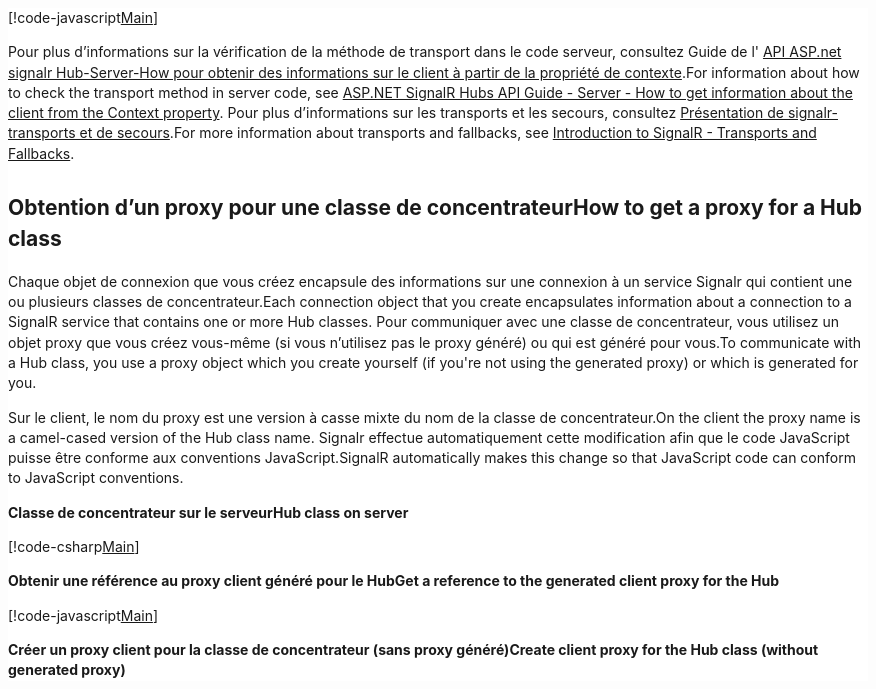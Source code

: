 [!code-javascript[Main](hubs-api-guide-javascript-client/samples/sample20.js?highlight=3)]

<span data-ttu-id="f2e75-268">Pour plus d’informations sur la vérification de la méthode de transport dans le code serveur, consultez Guide de l' [API ASP.net signalr Hub-Server-How pour obtenir des informations sur le client à partir de la propriété de contexte](hubs-api-guide-server.md#contextproperty).</span><span class="sxs-lookup"><span data-stu-id="f2e75-268">For information about how to check the transport method in server code, see [ASP.NET SignalR Hubs API Guide - Server - How to get information about the client from the Context property](hubs-api-guide-server.md#contextproperty).</span></span> <span data-ttu-id="f2e75-269">Pour plus d’informations sur les transports et les secours, consultez [Présentation de signalr-transports et de secours](../getting-started/introduction-to-signalr.md#transports).</span><span class="sxs-lookup"><span data-stu-id="f2e75-269">For more information about transports and fallbacks, see [Introduction to SignalR - Transports and Fallbacks](../getting-started/introduction-to-signalr.md#transports).</span></span>

<a id="getproxy"></a>

## <a name="how-to-get-a-proxy-for-a-hub-class"></a><span data-ttu-id="f2e75-270">Obtention d’un proxy pour une classe de concentrateur</span><span class="sxs-lookup"><span data-stu-id="f2e75-270">How to get a proxy for a Hub class</span></span>

<span data-ttu-id="f2e75-271">Chaque objet de connexion que vous créez encapsule des informations sur une connexion à un service Signalr qui contient une ou plusieurs classes de concentrateur.</span><span class="sxs-lookup"><span data-stu-id="f2e75-271">Each connection object that you create encapsulates information about a connection to a SignalR service that contains one or more Hub classes.</span></span> <span data-ttu-id="f2e75-272">Pour communiquer avec une classe de concentrateur, vous utilisez un objet proxy que vous créez vous-même (si vous n’utilisez pas le proxy généré) ou qui est généré pour vous.</span><span class="sxs-lookup"><span data-stu-id="f2e75-272">To communicate with a Hub class, you use a proxy object which you create yourself (if you're not using the generated proxy) or which is generated for you.</span></span>

<span data-ttu-id="f2e75-273">Sur le client, le nom du proxy est une version à casse mixte du nom de la classe de concentrateur.</span><span class="sxs-lookup"><span data-stu-id="f2e75-273">On the client the proxy name is a camel-cased version of the Hub class name.</span></span> <span data-ttu-id="f2e75-274">Signalr effectue automatiquement cette modification afin que le code JavaScript puisse être conforme aux conventions JavaScript.</span><span class="sxs-lookup"><span data-stu-id="f2e75-274">SignalR automatically makes this change so that JavaScript code can conform to JavaScript conventions.</span></span>

<span data-ttu-id="f2e75-275">**Classe de concentrateur sur le serveur**</span><span class="sxs-lookup"><span data-stu-id="f2e75-275">**Hub class on server**</span></span>

[!code-csharp[Main](hubs-api-guide-javascript-client/samples/sample21.cs?highlight=1)]

<span data-ttu-id="f2e75-276">**Obtenir une référence au proxy client généré pour le Hub**</span><span class="sxs-lookup"><span data-stu-id="f2e75-276">**Get a reference to the generated client proxy for the Hub**</span></span>

[!code-javascript[Main](hubs-api-guide-javascript-client/samples/sample22.js?highlight=1)]

<span data-ttu-id="f2e75-277">**Créer un proxy client pour la classe de concentrateur (sans proxy généré)**</span><span class="sxs-lookup"><span data-stu-id="f2e75-277">**Create client proxy for the Hub class (without generated proxy)**</span></span>
